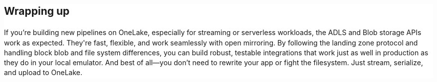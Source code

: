 ## Wrapping up

If you’re building new pipelines on OneLake, especially for streaming or serverless workloads, the ADLS and Blob storage APIs work as expected. They're fast, flexible, and work seamlessly with open mirroring. By following the landing zone protocol and handling block blob and file system differences, you can build robust, testable integrations that work just as well in production as they do in your local emulator. And best of all—you don’t need to rewrite your app or fight the filesystem. Just stream, serialize, and upload to OneLake.